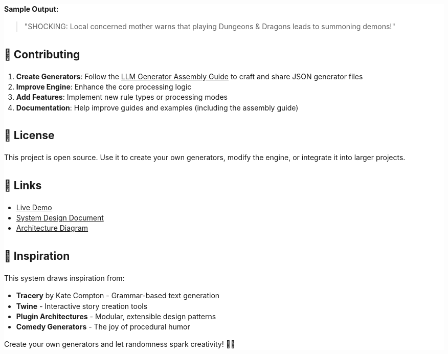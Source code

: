 **Sample Output:**
> "SHOCKING: Local concerned mother warns that playing Dungeons & Dragons leads to summoning demons!"

## 🤝 Contributing

1. **Create Generators**: Follow the [LLM Generator Assembly Guide](docs/LLM_Generator_Assembly_Guide.md) to craft and share JSON generator files
2. **Improve Engine**: Enhance the core processing logic
3. **Add Features**: Implement new rule types or processing modes
4. **Documentation**: Help improve guides and examples (including the assembly guide)

## 📜 License

This project is open source. Use it to create your own generators, modify the engine, or integrate it into larger projects.

## 🔗 Links

- [Live Demo](https://atxbrianbehm.github.io/randomizer-public/)
- [System Design Document](system_design_doc.md)
- [Architecture Diagram](randomizer_engine_architecture.png)

## 💬 Inspiration

This system draws inspiration from:
- **Tracery** by Kate Compton - Grammar-based text generation
- **Twine** - Interactive story creation tools  
- **Plugin Architectures** - Modular, extensible design patterns
- **Comedy Generators** - The joy of procedural humor

Create your own generators and let randomness spark creativity! 🎲✨
